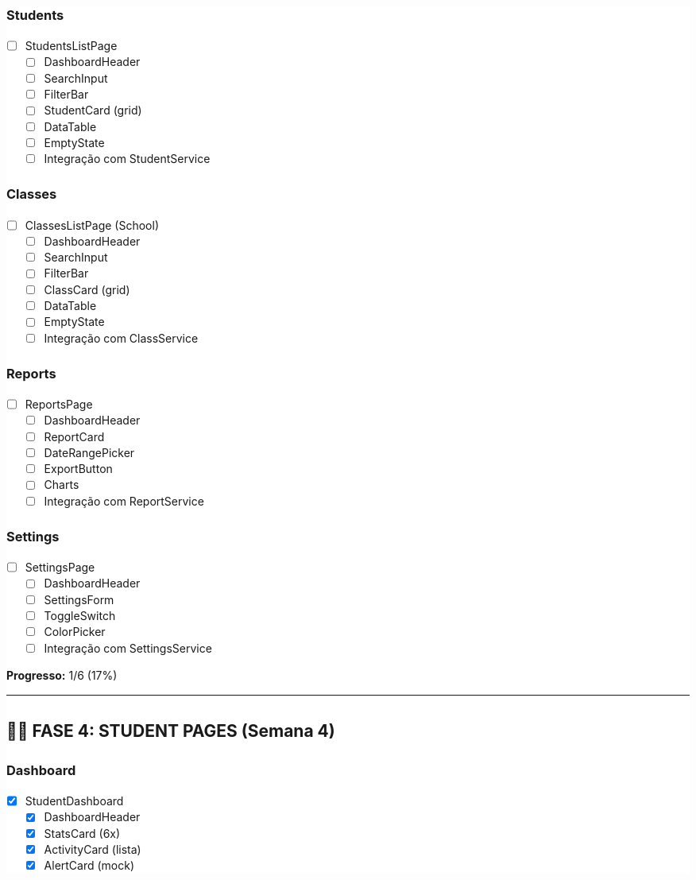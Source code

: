 ### Students
- [ ] StudentsListPage
  - [ ] DashboardHeader
  - [ ] SearchInput
  - [ ] FilterBar
  - [ ] StudentCard (grid)
  - [ ] DataTable
  - [ ] EmptyState
  - [ ] Integração com StudentService

### Classes
- [ ] ClassesListPage (School)
  - [ ] DashboardHeader
  - [ ] SearchInput
  - [ ] FilterBar
  - [ ] ClassCard (grid)
  - [ ] DataTable
  - [ ] EmptyState
  - [ ] Integração com ClassService

### Reports
- [ ] ReportsPage
  - [ ] DashboardHeader
  - [ ] ReportCard
  - [ ] DateRangePicker
  - [ ] ExportButton
  - [ ] Charts
  - [ ] Integração com ReportService

### Settings
- [ ] SettingsPage
  - [ ] DashboardHeader
  - [ ] SettingsForm
  - [ ] ToggleSwitch
  - [ ] ColorPicker
  - [ ] Integração com SettingsService

**Progresso:** 1/6 (17%)

---

## 👨‍🎓 FASE 4: STUDENT PAGES (Semana 4)

### Dashboard
- [x] StudentDashboard
  - [x] DashboardHeader
  - [x] StatsCard (6x)
  - [x] ActivityCard (lista)
  - [x] AlertCard (mock)
